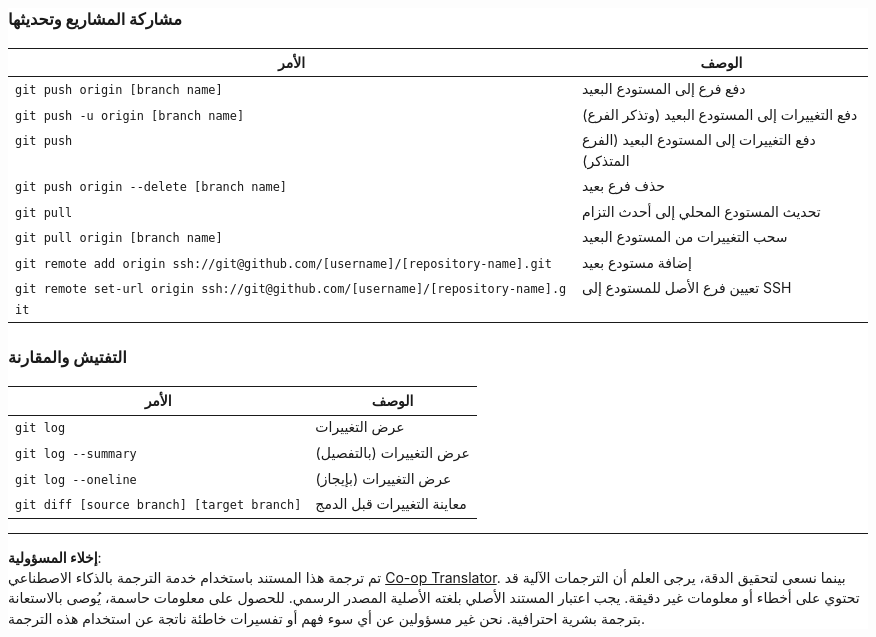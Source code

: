 
### مشاركة المشاريع وتحديثها

| الأمر | الوصف |
| ------- | ----------- |
| `git push origin [branch name]` | دفع فرع إلى المستودع البعيد |
| `git push -u origin [branch name]` | دفع التغييرات إلى المستودع البعيد (وتذكر الفرع) |
| `git push` | دفع التغييرات إلى المستودع البعيد (الفرع المتذكر) |
| `git push origin --delete [branch name]` | حذف فرع بعيد |
| `git pull` | تحديث المستودع المحلي إلى أحدث التزام |
| `git pull origin [branch name]` | سحب التغييرات من المستودع البعيد |
| `git remote add origin ssh://git@github.com/[username]/[repository-name].git` | إضافة مستودع بعيد |
| `git remote set-url origin ssh://git@github.com/[username]/[repository-name].git` | تعيين فرع الأصل للمستودع إلى SSH |

### التفتيش والمقارنة

| الأمر | الوصف |
| ------- | ----------- |
| `git log` | عرض التغييرات |
| `git log --summary` | عرض التغييرات (بالتفصيل) |
| `git log --oneline` | عرض التغييرات (بإيجاز) |
| `git diff [source branch] [target branch]` | معاينة التغييرات قبل الدمج |

---

**إخلاء المسؤولية**:  
تم ترجمة هذا المستند باستخدام خدمة الترجمة بالذكاء الاصطناعي [Co-op Translator](https://github.com/Azure/co-op-translator). بينما نسعى لتحقيق الدقة، يرجى العلم أن الترجمات الآلية قد تحتوي على أخطاء أو معلومات غير دقيقة. يجب اعتبار المستند الأصلي بلغته الأصلية المصدر الرسمي. للحصول على معلومات حاسمة، يُوصى بالاستعانة بترجمة بشرية احترافية. نحن غير مسؤولين عن أي سوء فهم أو تفسيرات خاطئة ناتجة عن استخدام هذه الترجمة.